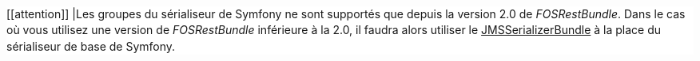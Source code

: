 [[attention]]
|Les groupes du sérialiseur de Symfony ne sont supportés que depuis la version 2.0 de *FOSRestBundle*. Dans le cas où vous utilisez une version de *FOSRestBundle* inférieure à la 2.0, il faudra alors utiliser le [JMSSerializerBundle](http://jmsyst.com/bundles/JMSSerializerBundle) à la place du sérialiseur de base de Symfony.